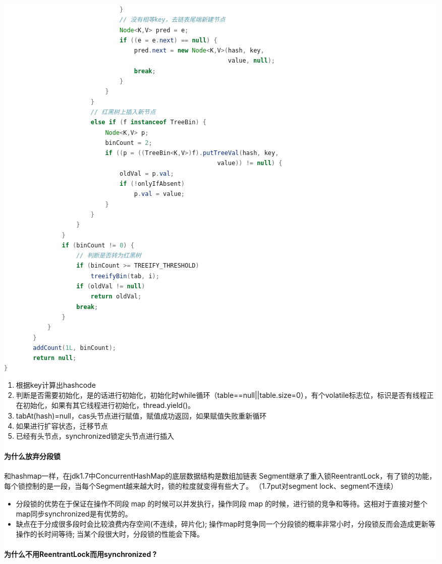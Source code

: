 ```java
                                }
                                // 没有相等key，去链表尾端新建节点
                                Node<K,V> pred = e;
                                if ((e = e.next) == null) {
                                    pred.next = new Node<K,V>(hash, key,
                                                              value, null);
                                    break;
                                }
                            }
                        }
                        // 红黑树上插入新节点
                        else if (f instanceof TreeBin) {
                            Node<K,V> p;
                            binCount = 2;
                            if ((p = ((TreeBin<K,V>)f).putTreeVal(hash, key,
                                                           value)) != null) {
                                oldVal = p.val;
                                if (!onlyIfAbsent)
                                    p.val = value;
                            }
                        }
                    }
                }
                if (binCount != 0) {
                    // 判断是否转为红黑树
                    if (binCount >= TREEIFY_THRESHOLD)
                        treeifyBin(tab, i);
                    if (oldVal != null)
                        return oldVal;
                    break;
                }
            }
        }
        addCount(1L, binCount);
        return null;
}
```

1. 根据key计算出hashcode
2. 判断是否需要初始化，是的话进行初始化，初始化时while循环（table==null||table.size=0），有个volatile标志位，标识是否有线程正在初始化，如果有其它线程进行初始化，thread.yield()。
3. tabAt(hash)=null，cas头节点进行赋值，赋值成功返回，如果赋值失败重新循环
4. 如果进行扩容状态，迁移节点
5. 已经有头节点，synchronized锁定头节点进行插入

#### 为什么放弃分段锁

和hashmap一样，在jdk1.7中ConcurrentHashMap的底层数据结构是数组加链表
Segment继承了重入锁ReentrantLock，有了锁的功能，每个锁控制的是一段，当每个Segment越来越大时，锁的粒度就变得有些大了。
（1.7put对segment lock、segment不连续）

- 分段锁的优势在于保证在操作不同段 map 的时候可以并发执行，操作同段 map 的时候，进行锁的竞争和等待。这相对于直接对整个map同步synchronized是有优势的。
- 缺点在于分成很多段时会比较浪费内存空间(不连续，碎片化); 操作map时竞争同一个分段锁的概率非常小时，分段锁反而会造成更新等操作的长时间等待; 当某个段很大时，分段锁的性能会下降。
#### 为什么不用ReentrantLock而用synchronized ?
